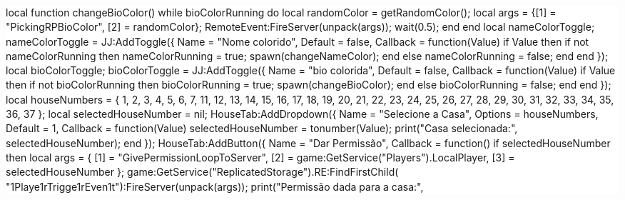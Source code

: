 local function changeBioColor()
    while bioColorRunning do
        local randomColor = getRandomColor();
        local args = {[1] = "PickingRPBioColor", [2] = randomColor};
        RemoteEvent:FireServer(unpack(args));
        wait(0.5);
    end
end
local nameColorToggle;
nameColorToggle = JJ:AddToggle({
    Name = "Nome colorido",
    Default = false,
    Callback = function(Value)
        if Value then
            if not nameColorRunning then
                nameColorRunning = true;
                spawn(changeNameColor);
            end
        else
            nameColorRunning = false;
        end
    end
});
local bioColorToggle;
bioColorToggle = JJ:AddToggle({
    Name = "bio colorida",
    Default = false,
    Callback = function(Value)
        if Value then
            if not bioColorRunning then
                bioColorRunning = true;
                spawn(changeBioColor);
            end
        else
            bioColorRunning = false;
        end
    end
});
local houseNumbers = {
    1, 2, 3, 4, 5, 6, 7, 11, 12, 13, 14, 15, 16, 17, 18, 19, 20, 21,
    22, 23, 24, 25, 26, 27, 28, 29, 30, 31, 32, 33, 34, 35, 36, 37
};
local selectedHouseNumber = nil;
HouseTab:AddDropdown({
    Name = "Selecione a Casa",
    Options = houseNumbers,
    Default = 1,
    Callback = function(Value)
        selectedHouseNumber = tonumber(Value);
        print("Casa selecionada:", selectedHouseNumber);
    end
});
HouseTab:AddButton({
    Name = "Dar Permissão",
    Callback = function()
        if selectedHouseNumber then
            local args = {
                [1] = "GivePermissionLoopToServer",
                [2] = game:GetService("Players").LocalPlayer,
                [3] = selectedHouseNumber
            };
            game:GetService("ReplicatedStorage").RE:FindFirstChild(
                "1Playe1rTrigge1rEven1t"):FireServer(unpack(args));
            print("Permissão dada para a casa:",